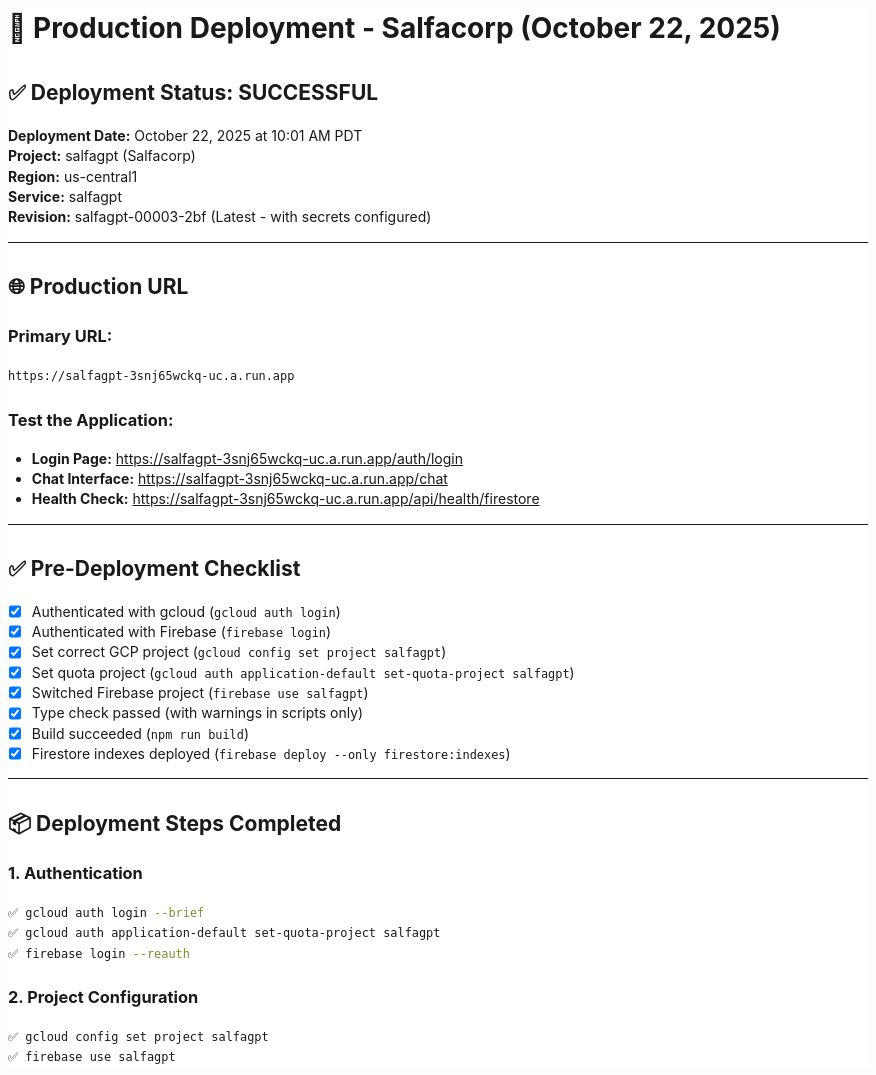 # 🚀 Production Deployment - Salfacorp (October 22, 2025)

## ✅ Deployment Status: SUCCESSFUL

**Deployment Date:** October 22, 2025 at 10:01 AM PDT  
**Project:** salfagpt (Salfacorp)  
**Region:** us-central1  
**Service:** salfagpt  
**Revision:** salfagpt-00003-2bf (Latest - with secrets configured)

---

## 🌐 Production URL

### **Primary URL:**
```
https://salfagpt-3snj65wckq-uc.a.run.app
```

### **Test the Application:**
- **Login Page:** https://salfagpt-3snj65wckq-uc.a.run.app/auth/login
- **Chat Interface:** https://salfagpt-3snj65wckq-uc.a.run.app/chat
- **Health Check:** https://salfagpt-3snj65wckq-uc.a.run.app/api/health/firestore

---

## ✅ Pre-Deployment Checklist

- [x] Authenticated with gcloud (`gcloud auth login`)
- [x] Authenticated with Firebase (`firebase login`)
- [x] Set correct GCP project (`gcloud config set project salfagpt`)
- [x] Set quota project (`gcloud auth application-default set-quota-project salfagpt`)
- [x] Switched Firebase project (`firebase use salfagpt`)
- [x] Type check passed (with warnings in scripts only)
- [x] Build succeeded (`npm run build`)
- [x] Firestore indexes deployed (`firebase deploy --only firestore:indexes`)

---

## 📦 Deployment Steps Completed

### 1. Authentication
```bash
✅ gcloud auth login --brief
✅ gcloud auth application-default set-quota-project salfagpt
✅ firebase login --reauth
```

### 2. Project Configuration
```bash
✅ gcloud config set project salfagpt
✅ firebase use salfagpt
```
